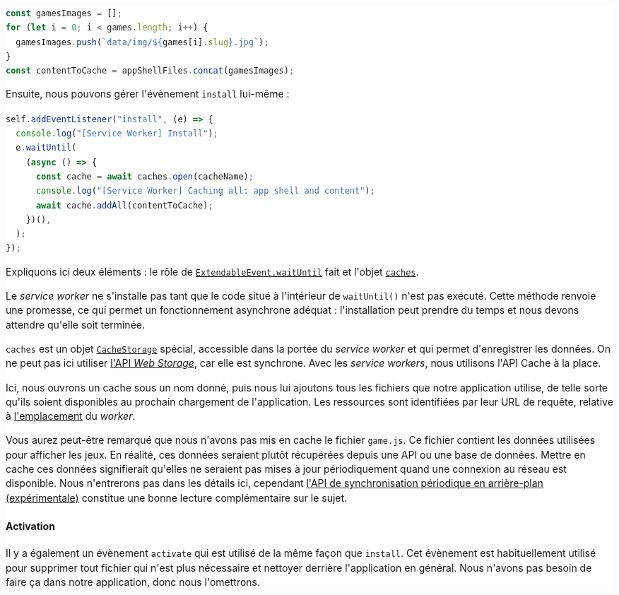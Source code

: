 ```js
const gamesImages = [];
for (let i = 0; i < games.length; i++) {
  gamesImages.push(`data/img/${games[i].slug}.jpg`);
}
const contentToCache = appShellFiles.concat(gamesImages);
```

Ensuite, nous pouvons gérer l'évènement `install` lui-même&nbsp;:

```js
self.addEventListener("install", (e) => {
  console.log("[Service Worker] Install");
  e.waitUntil(
    (async () => {
      const cache = await caches.open(cacheName);
      console.log("[Service Worker] Caching all: app shell and content");
      await cache.addAll(contentToCache);
    })(),
  );
});
```

Expliquons ici deux éléments&nbsp;: le rôle de [`ExtendableEvent.waitUntil`](/fr/docs/Web/API/ExtendableEvent/waitUntil) fait et l'objet [`caches`](/fr/docs/Web/API/caches).

Le <i lang="en">service worker</i> ne s'installe pas tant que le code situé à l'intérieur de `waitUntil()` n'est pas exécuté. Cette méthode renvoie une promesse, ce qui permet un fonctionnement asynchrone adéquat&nbsp;: l'installation peut prendre du temps et nous devons attendre qu'elle soit terminée.

`caches` est un objet [`CacheStorage`](/fr/docs/Web/API/CacheStorage) spécial, accessible dans la portée du <i lang="en">service worker</i> et qui permet d'enregistrer les données. On ne peut pas ici utiliser [l'API <i lang="en">Web Storage</i>](/fr/docs/Web/API/Web_Storage_API), car elle est synchrone. Avec les <i lang="en">service workers</i>, nous utilisons l'API Cache à la place.

Ici, nous ouvrons un cache sous un nom donné, puis nous lui ajoutons tous les fichiers que notre application utilise, de telle sorte qu'ils soient disponibles au prochain chargement de l'application. Les ressources sont identifiées par leur URL de requête, relative à [l'emplacement](/fr/docs/Web/API/WorkerGlobalScope/location) du <i lang="en">worker</i>.

Vous aurez peut-être remarqué que nous n'avons pas mis en cache le fichier `game.js`. Ce fichier contient les données utilisées pour afficher les jeux. En réalité, ces données seraient plutôt récupérées depuis une API ou une base de données. Mettre en cache ces données signifierait qu'elles ne seraient pas mises à jour périodiquement quand une connexion au réseau est disponible. Nous n'entrerons pas dans les détails ici, cependant [l'API de synchronisation périodique en arrière-plan (expérimentale)](/fr/docs/Web/API/Web_Periodic_Background_Synchronization_API) constitue une bonne lecture complémentaire sur le sujet.

#### Activation

Il y a également un évènement `activate` qui est utilisé de la même façon que `install`. Cet évènement est habituellement utilisé pour supprimer tout fichier qui n'est plus nécessaire et nettoyer derrière l'application en général. Nous n'avons pas besoin de faire ça dans notre application, donc nous l'omettrons.
